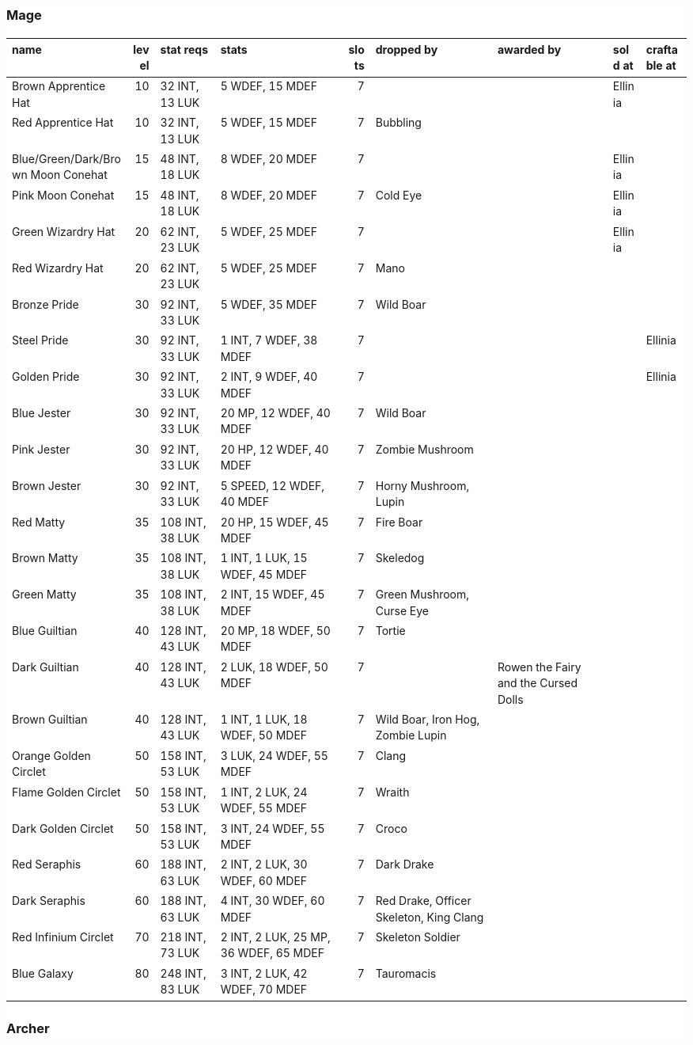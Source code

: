 ### Mage

| name                               | level | stat reqs       | stats                                 | slots | dropped by                              | awarded by                           | sold at | craftable at |
| :--------------------------------- | ----: | :-------------- | :------------------------------------ | ----: | :-------------------------------------- | :----------------------------------- | :------ | :----------- |
| Brown Apprentice Hat               |    10 | 32 INT, 13 LUK  | 5 WDEF, 15 MDEF                       |     7 |                                         |                                      | Ellinia |              |
| Red Apprentice Hat                 |    10 | 32 INT, 13 LUK  | 5 WDEF, 15 MDEF                       |     7 | Bubbling                                |                                      |         |              |
| Blue/Green/Dark/Brown Moon Conehat |    15 | 48 INT, 18 LUK  | 8 WDEF, 20 MDEF                       |     7 |                                         |                                      | Ellinia |              |
| Pink Moon Conehat                  |    15 | 48 INT, 18 LUK  | 8 WDEF, 20 MDEF                       |     7 | Cold Eye                                |                                      | Ellinia |              |
| Green Wizardry Hat                 |    20 | 62 INT, 23 LUK  | 5 WDEF, 25 MDEF                       |     7 |                                         |                                      | Ellinia |              |
| Red Wizardry Hat                   |    20 | 62 INT, 23 LUK  | 5 WDEF, 25 MDEF                       |     7 | Mano                                    |                                      |         |              |
| Bronze Pride                       |    30 | 92 INT, 33 LUK  | 5 WDEF, 35 MDEF                       |     7 | Wild Boar                               |                                      |         |              |
| Steel Pride                        |    30 | 92 INT, 33 LUK  | 1 INT, 7 WDEF, 38 MDEF                |     7 |                                         |                                      |         | Ellinia      |
| Golden Pride                       |    30 | 92 INT, 33 LUK  | 2 INT, 9 WDEF, 40 MDEF                |     7 |                                         |                                      |         | Ellinia      |
| Blue Jester                        |    30 | 92 INT, 33 LUK  | 20 MP, 12 WDEF, 40 MDEF               |     7 | Wild Boar                               |                                      |         |              |
| Pink Jester                        |    30 | 92 INT, 33 LUK  | 20 HP, 12 WDEF, 40 MDEF               |     7 | Zombie Mushroom                         |                                      |         |              |
| Brown Jester                       |    30 | 92 INT, 33 LUK  | 5 SPEED, 12 WDEF, 40 MDEF             |     7 | Horny Mushroom, Lupin                   |                                      |         |              |
| Red Matty                          |    35 | 108 INT, 38 LUK | 20 HP, 15 WDEF, 45 MDEF               |     7 | Fire Boar                               |                                      |         |              |
| Brown Matty                        |    35 | 108 INT, 38 LUK | 1 INT, 1 LUK, 15 WDEF, 45 MDEF        |     7 | Skeledog                                |                                      |         |              |
| Green Matty                        |    35 | 108 INT, 38 LUK | 2 INT, 15 WDEF, 45 MDEF               |     7 | Green Mushroom, Curse Eye               |                                      |         |              |
| Blue Guiltian                      |    40 | 128 INT, 43 LUK | 20 MP, 18 WDEF, 50 MDEF               |     7 | Tortie                                  |                                      |         |              |
| Dark Guiltian                      |    40 | 128 INT, 43 LUK | 2 LUK, 18 WDEF, 50 MDEF               |     7 |                                         | Rowen the Fairy and the Cursed Dolls |         |              |
| Brown Guiltian                     |    40 | 128 INT, 43 LUK | 1 INT, 1 LUK, 18 WDEF, 50 MDEF        |     7 | Wild Boar, Iron Hog, Zombie Lupin       |                                      |         |              |
| Orange Golden Circlet              |    50 | 158 INT, 53 LUK | 3 LUK, 24 WDEF, 55 MDEF               |     7 | Clang                                   |                                      |         |              |
| Flame Golden Circlet               |    50 | 158 INT, 53 LUK | 1 INT, 2 LUK, 24 WDEF, 55 MDEF        |     7 | Wraith                                  |                                      |         |              |
| Dark Golden Circlet                |    50 | 158 INT, 53 LUK | 3 INT, 24 WDEF, 55 MDEF               |     7 | Croco                                   |                                      |         |              |
| Red Seraphis                       |    60 | 188 INT, 63 LUK | 2 INT, 2 LUK, 30 WDEF, 60 MDEF        |     7 | Dark Drake                              |                                      |         |              |
| Dark Seraphis                      |    60 | 188 INT, 63 LUK | 4 INT, 30 WDEF, 60 MDEF               |     7 | Red Drake, Officer Skeleton, King Clang |                                      |         |              |
| Red Infinium Circlet               |    70 | 218 INT, 73 LUK | 2 INT, 2 LUK, 25 MP, 36 WDEF, 65 MDEF |     7 | Skeleton Soldier                        |                                      |         |              |
| Blue Galaxy                        |    80 | 248 INT, 83 LUK | 3 INT, 2 LUK, 42 WDEF, 70 MDEF        |     7 | Tauromacis                              |                                      |         |              |

### Archer
